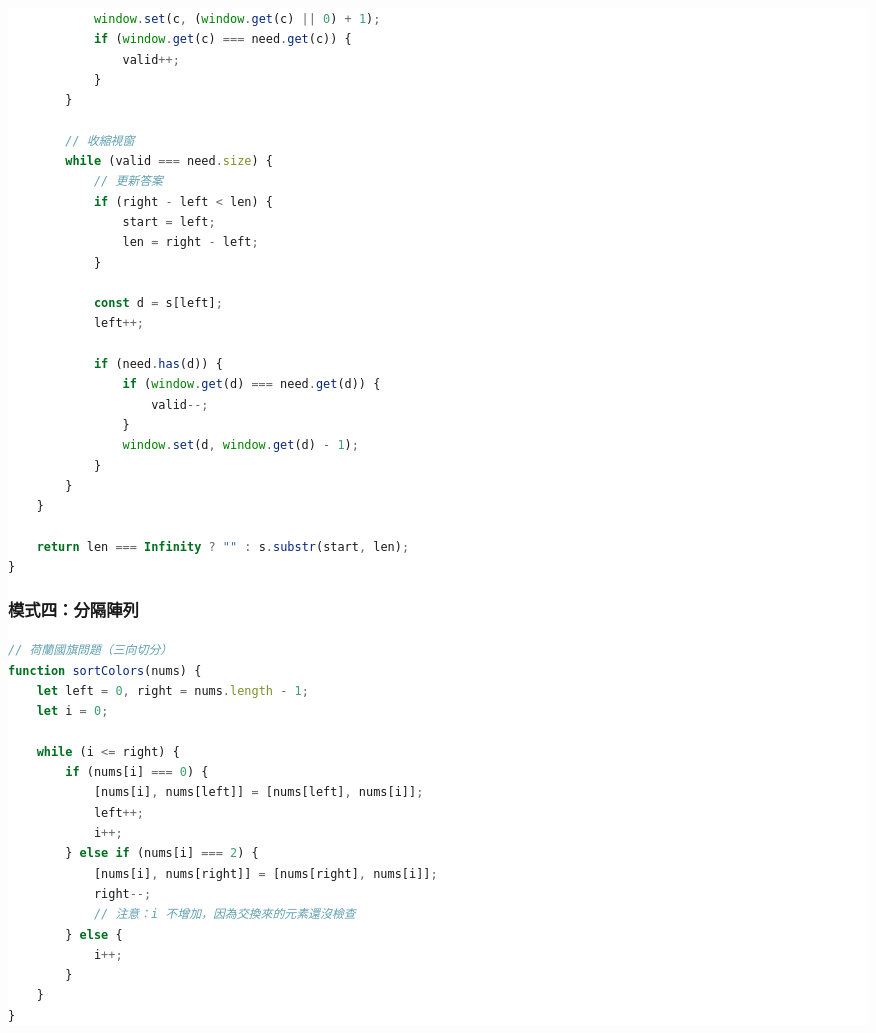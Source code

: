 ```javascript
            window.set(c, (window.get(c) || 0) + 1);
            if (window.get(c) === need.get(c)) {
                valid++;
            }
        }
        
        // 收縮視窗
        while (valid === need.size) {
            // 更新答案
            if (right - left < len) {
                start = left;
                len = right - left;
            }
            
            const d = s[left];
            left++;
            
            if (need.has(d)) {
                if (window.get(d) === need.get(d)) {
                    valid--;
                }
                window.set(d, window.get(d) - 1);
            }
        }
    }
    
    return len === Infinity ? "" : s.substr(start, len);
}
```

### 模式四：分隔陣列

```javascript
// 荷蘭國旗問題（三向切分）
function sortColors(nums) {
    let left = 0, right = nums.length - 1;
    let i = 0;
    
    while (i <= right) {
        if (nums[i] === 0) {
            [nums[i], nums[left]] = [nums[left], nums[i]];
            left++;
            i++;
        } else if (nums[i] === 2) {
            [nums[i], nums[right]] = [nums[right], nums[i]];
            right--;
            // 注意：i 不增加，因為交換來的元素還沒檢查
        } else {
            i++;
        }
    }
}
```
